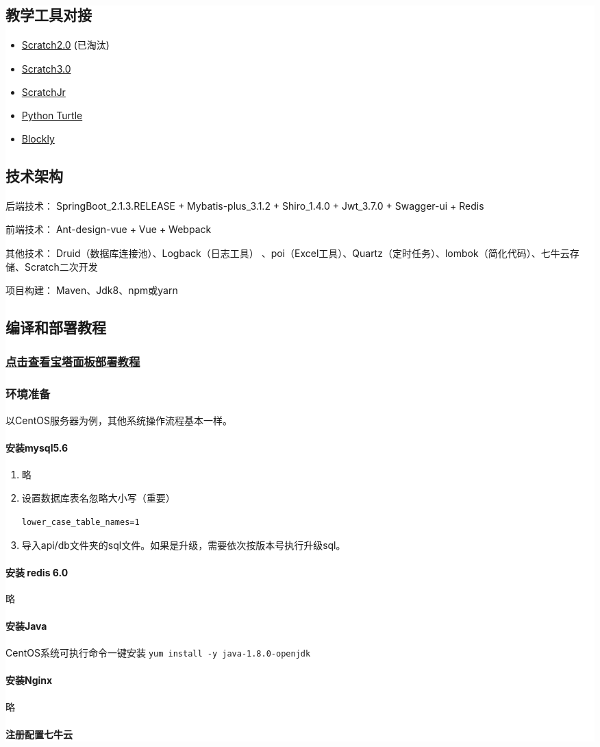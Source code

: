 ## 教学工具对接

- [Scratch2.0](https://github.com/open-scratch/scratch2) (已淘汰)

- [Scratch3.0](https://github.com/open-scratch/scratch3)

- [ScratchJr](https://github.com/open-scratch/scratchjr)

- [Python Turtle](https://github.com/open-scratch/teaching-python)

- [Blockly](https://github.com/google/blockly)
  
## 技术架构

后端技术： SpringBoot_2.1.3.RELEASE + Mybatis-plus_3.1.2 + Shiro_1.4.0 + Jwt_3.7.0 + Swagger-ui + Redis 

前端技术： Ant-design-vue + Vue + Webpack

其他技术： Druid（数据库连接池）、Logback（日志工具） 、poi（Excel工具）、Quartz（定时任务）、lombok（简化代码）、七牛云存储、Scratch二次开发

项目构建： Maven、Jdk8、npm或yarn

## 编译和部署教程

### [点击查看宝塔面板部署教程](https://www.213.name/%e5%ae%9d%e5%a1%94%e9%9d%a2%e6%9d%bf%e5%bf%ab%e9%80%9f%e9%83%a8%e7%bd%b2teaching%e5%bc%80%e6%ba%90%e6%95%99%e5%ad%a6%e5%b9%b3%e5%8f%b0/)

### 环境准备

以CentOS服务器为例，其他系统操作流程基本一样。

#### 安装mysql5.6

1. 略

2. 设置数据库表名忽略大小写（重要）

   `lower_case_table_names=1`

3. 导入api/db文件夹的sql文件。如果是升级，需要依次按版本号执行升级sql。

#### 安装 redis 6.0

略

#### 安装Java

CentOS系统可执行命令一键安装
`yum install -y java-1.8.0-openjdk`

#### 安装Nginx

略

#### 注册配置七牛云
